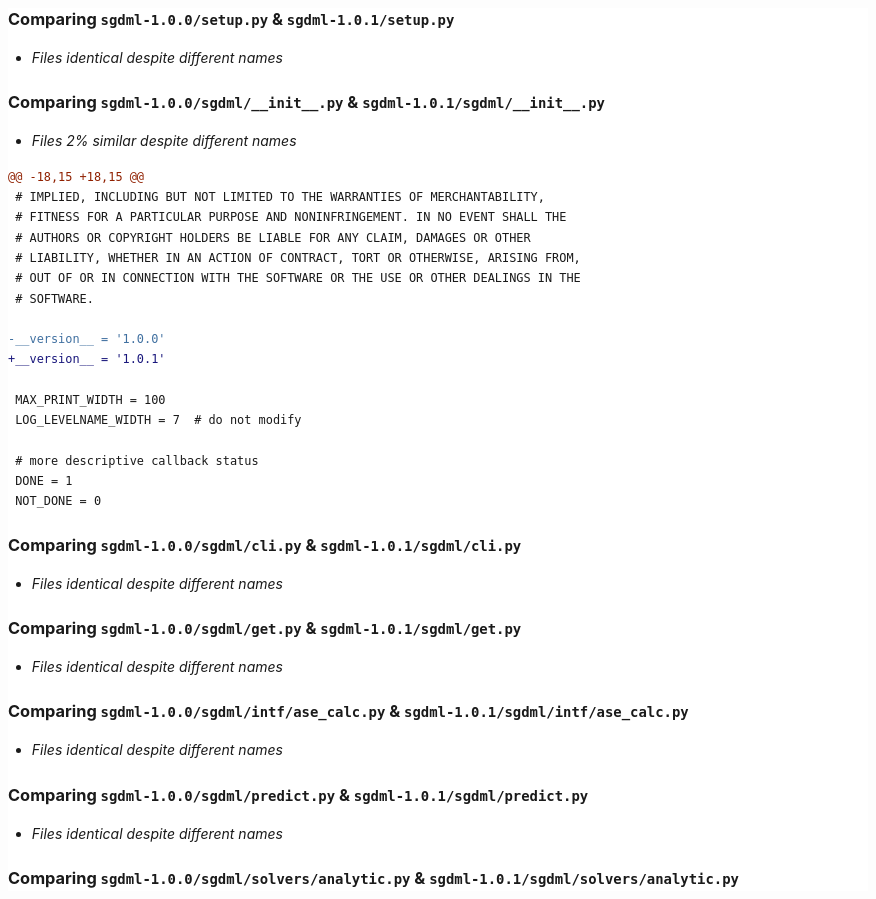 ### Comparing `sgdml-1.0.0/setup.py` & `sgdml-1.0.1/setup.py`

 * *Files identical despite different names*

### Comparing `sgdml-1.0.0/sgdml/__init__.py` & `sgdml-1.0.1/sgdml/__init__.py`

 * *Files 2% similar despite different names*

```diff
@@ -18,15 +18,15 @@
 # IMPLIED, INCLUDING BUT NOT LIMITED TO THE WARRANTIES OF MERCHANTABILITY,
 # FITNESS FOR A PARTICULAR PURPOSE AND NONINFRINGEMENT. IN NO EVENT SHALL THE
 # AUTHORS OR COPYRIGHT HOLDERS BE LIABLE FOR ANY CLAIM, DAMAGES OR OTHER
 # LIABILITY, WHETHER IN AN ACTION OF CONTRACT, TORT OR OTHERWISE, ARISING FROM,
 # OUT OF OR IN CONNECTION WITH THE SOFTWARE OR THE USE OR OTHER DEALINGS IN THE
 # SOFTWARE.
 
-__version__ = '1.0.0'
+__version__ = '1.0.1'
 
 MAX_PRINT_WIDTH = 100
 LOG_LEVELNAME_WIDTH = 7  # do not modify
 
 # more descriptive callback status
 DONE = 1
 NOT_DONE = 0
```

### Comparing `sgdml-1.0.0/sgdml/cli.py` & `sgdml-1.0.1/sgdml/cli.py`

 * *Files identical despite different names*

### Comparing `sgdml-1.0.0/sgdml/get.py` & `sgdml-1.0.1/sgdml/get.py`

 * *Files identical despite different names*

### Comparing `sgdml-1.0.0/sgdml/intf/ase_calc.py` & `sgdml-1.0.1/sgdml/intf/ase_calc.py`

 * *Files identical despite different names*

### Comparing `sgdml-1.0.0/sgdml/predict.py` & `sgdml-1.0.1/sgdml/predict.py`

 * *Files identical despite different names*

### Comparing `sgdml-1.0.0/sgdml/solvers/analytic.py` & `sgdml-1.0.1/sgdml/solvers/analytic.py`
